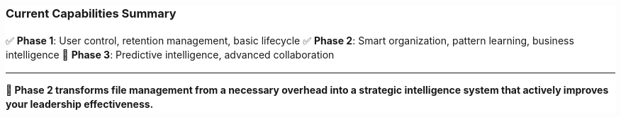 ### **Current Capabilities Summary**
✅ **Phase 1**: User control, retention management, basic lifecycle
✅ **Phase 2**: Smart organization, pattern learning, business intelligence
🔄 **Phase 3**: Predictive intelligence, advanced collaboration

---

**🎉 Phase 2 transforms file management from a necessary overhead into a strategic intelligence system that actively improves your leadership effectiveness.**
